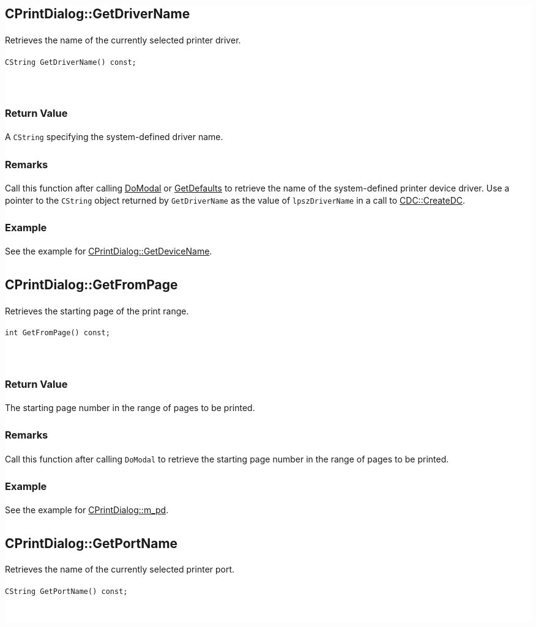 ##  <a name="cprintdialog__getdrivername"></a>  CPrintDialog::GetDriverName  
 Retrieves the name of the currently selected printer driver.  
  
```  
CString GetDriverName() const;

 
```  
  
### Return Value  
 A `CString` specifying the system-defined driver name.  
  
### Remarks  
 Call this function after calling [DoModal](#cprintdialog__domodal) or [GetDefaults](#cprintdialog__getdefaults) to retrieve the name of the system-defined printer device driver. Use a pointer to the `CString` object returned by `GetDriverName` as the value of `lpszDriverName` in a call to [CDC::CreateDC](../../mfc/reference/cdc-class.md#cdc__createdc).  
  
### Example  
  See the example for [CPrintDialog::GetDeviceName](#cprintdialog__getdevicename).  
  
##  <a name="cprintdialog__getfrompage"></a>  CPrintDialog::GetFromPage  
 Retrieves the starting page of the print range.  
  
```  
int GetFromPage() const;

 
```  
  
### Return Value  
 The starting page number in the range of pages to be printed.  
  
### Remarks  
 Call this function after calling `DoModal` to retrieve the starting page number in the range of pages to be printed.  
  
### Example  
  See the example for [CPrintDialog::m_pd](#cprintdialog__m_pd).  
  
##  <a name="cprintdialog__getportname"></a>  CPrintDialog::GetPortName  
 Retrieves the name of the currently selected printer port.  
  
```  
CString GetPortName() const;

 
```  
  
